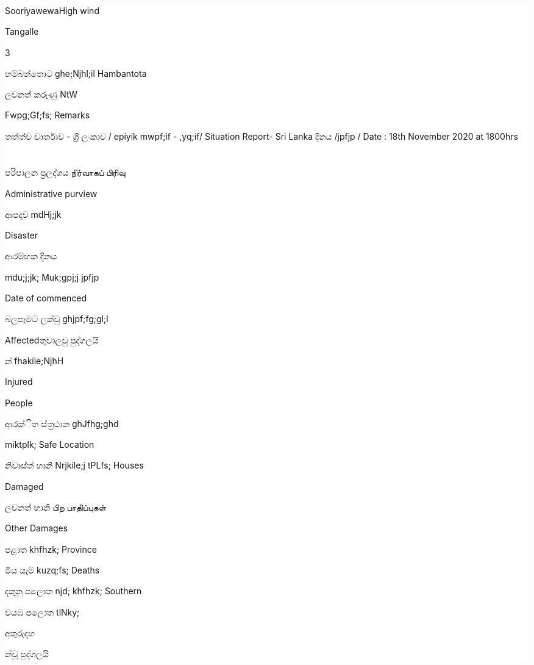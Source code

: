 SooriyawewaHigh wind

Tangalle

3

හම්බන්තොට ghe;Njhl;il Hambantota

ලවනත් කරුණු NtW

Fwpg;Gf;fs; Remarks

තත්ත්ව වාර්තාව - ශ්‍රී ලංකාව / epiyik mwpf;if - ,yq;if/ Situation Report- Sri Lanka දිනය /jpfjp / Date : 18th November 2020 at 1800hrs

#

පරිපාලන ප්‍රලද්ශය நிர்வாகப் பிரிவு

Administrative purview

ආපදාව mdHj;jk

Disaster

ආරම්භක දිනය

mdu;j;jk; Muk;gpj;j jpfjp

Date of commenced

බලපෑමට ලක්වු ghjpf;fg;gl;l

Affectedතුවාලවු පුද්ගලයි

න් fhakile;NjhH

Injured

People

ආරක්ිත ස්ත්‍රථාන ghJfhg;ghd

miktplk; Safe Location

නිවාස්ත්‍ හානි Nrjkile;j tPLfs; Houses

Damaged

ලවනත් හානි பிற பாதிப்புகள்

Other Damages

පළාත khfhzk; Province

මිය යෑම් kuzq;fs; Deaths

දකුනු පලොත njd; khfhzk; Southern

වයඹ පලොත tlNky;

අතුරුදහ

න්වූ පුද්ගලයි
